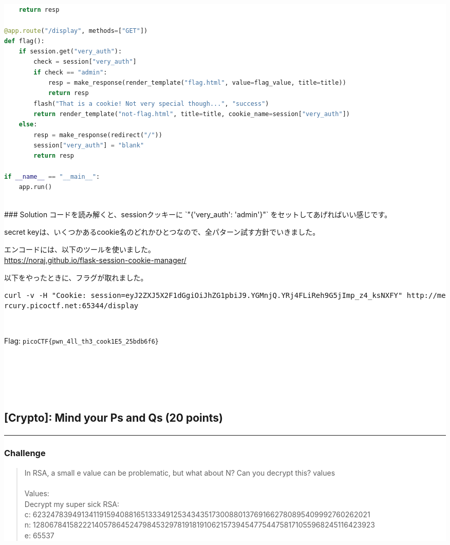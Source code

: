```Python
	return resp

@app.route("/display", methods=["GET"])
def flag():
	if session.get("very_auth"):
		check = session["very_auth"]
		if check == "admin":
			resp = make_response(render_template("flag.html", value=flag_value, title=title))
			return resp
		flash("That is a cookie! Not very special though...", "success")
		return render_template("not-flag.html", title=title, cookie_name=session["very_auth"])
	else:
		resp = make_response(redirect("/"))
		session["very_auth"] = "blank"
		return resp

if __name__ == "__main__":
	app.run()

```


<br />
### Solution
コードを読み解くと、sessionクッキーに `"{'very_auth': 'admin'}"` をセットしてあげればいい感じです。

secret keyは、いくつかあるcookie名のどれかひとつなので、全パターン試す方針でいきました。

エンコードには、以下のツールを使いました。<br />
https://noraj.github.io/flask-session-cookie-manager/

以下をやったときに、フラグが取れました。
<pre>
curl -v -H "Cookie: session=eyJ2ZXJ5X2F1dGgiOiJhZG1pbiJ9.YGMnjQ.YRj4FLiReh9G5jImp_z4_ksNXFY" http://mercury.picoctf.net:65344/display
</pre>

<br />

Flag: `picoCTF{pwn_4ll_th3_cook1E5_25bdb6f6}`



<br /><br />
<br /><br />
## [Crypto]: Mind your Ps and Qs (20 points)
- - -
### Challenge
> In RSA, a small e value can be problematic, but what about N? Can you decrypt this? values
<br /><br />
Values:<br />
Decrypt my super sick RSA:<br />
c: 62324783949134119159408816513334912534343517300880137691662780895409992760262021<br />
n: 1280678415822214057864524798453297819181910621573945477544758171055968245116423923<br />
e: 65537
